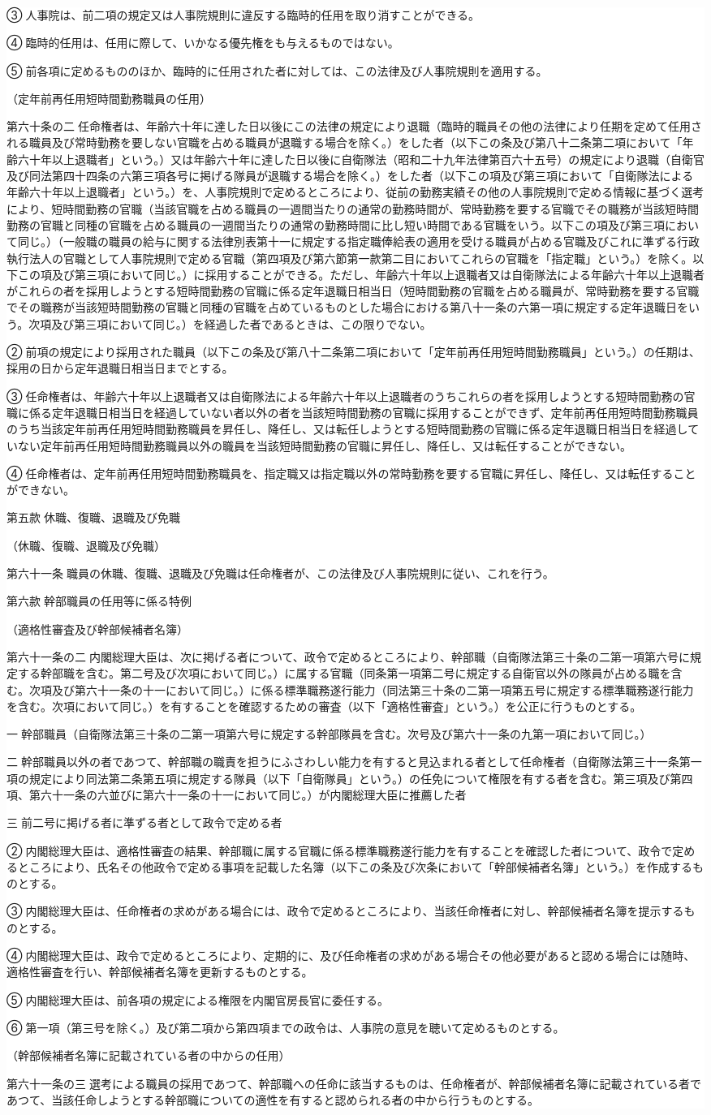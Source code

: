 ③ 人事院は、前二項の規定又は人事院規則に違反する臨時的任用を取り消すことができる。

④ 臨時的任用は、任用に際して、いかなる優先権をも与えるものではない。

⑤ 前各項に定めるもののほか、臨時的に任用された者に対しては、この法律及び人事院規則を適用する。

（定年前再任用短時間勤務職員の任用）

第六十条の二 任命権者は、年齢六十年に達した日以後にこの法律の規定により退職（臨時的職員その他の法律により任期を定めて任用される職員及び常時勤務を要しない官職を占める職員が退職する場合を除く。）をした者（以下この条及び第八十二条第二項において「年齢六十年以上退職者」という。）又は年齢六十年に達した日以後に自衛隊法（昭和二十九年法律第百六十五号）の規定により退職（自衛官及び同法第四十四条の六第三項各号に掲げる隊員が退職する場合を除く。）をした者（以下この項及び第三項において「自衛隊法による年齢六十年以上退職者」という。）を、人事院規則で定めるところにより、従前の勤務実績その他の人事院規則で定める情報に基づく選考により、短時間勤務の官職（当該官職を占める職員の一週間当たりの通常の勤務時間が、常時勤務を要する官職でその職務が当該短時間勤務の官職と同種の官職を占める職員の一週間当たりの通常の勤務時間に比し短い時間である官職をいう。以下この項及び第三項において同じ。）（一般職の職員の給与に関する法律別表第十一に規定する指定職俸給表の適用を受ける職員が占める官職及びこれに準ずる行政執行法人の官職として人事院規則で定める官職（第四項及び第六節第一款第二目においてこれらの官職を「指定職」という。）を除く。以下この項及び第三項において同じ。）に採用することができる。ただし、年齢六十年以上退職者又は自衛隊法による年齢六十年以上退職者がこれらの者を採用しようとする短時間勤務の官職に係る定年退職日相当日（短時間勤務の官職を占める職員が、常時勤務を要する官職でその職務が当該短時間勤務の官職と同種の官職を占めているものとした場合における第八十一条の六第一項に規定する定年退職日をいう。次項及び第三項において同じ。）を経過した者であるときは、この限りでない。

② 前項の規定により採用された職員（以下この条及び第八十二条第二項において「定年前再任用短時間勤務職員」という。）の任期は、採用の日から定年退職日相当日までとする。

③ 任命権者は、年齢六十年以上退職者又は自衛隊法による年齢六十年以上退職者のうちこれらの者を採用しようとする短時間勤務の官職に係る定年退職日相当日を経過していない者以外の者を当該短時間勤務の官職に採用することができず、定年前再任用短時間勤務職員のうち当該定年前再任用短時間勤務職員を昇任し、降任し、又は転任しようとする短時間勤務の官職に係る定年退職日相当日を経過していない定年前再任用短時間勤務職員以外の職員を当該短時間勤務の官職に昇任し、降任し、又は転任することができない。

④ 任命権者は、定年前再任用短時間勤務職員を、指定職又は指定職以外の常時勤務を要する官職に昇任し、降任し、又は転任することができない。

第五款 休職、復職、退職及び免職

（休職、復職、退職及び免職）

第六十一条 職員の休職、復職、退職及び免職は任命権者が、この法律及び人事院規則に従い、これを行う。

第六款 幹部職員の任用等に係る特例

（適格性審査及び幹部候補者名簿）

第六十一条の二 内閣総理大臣は、次に掲げる者について、政令で定めるところにより、幹部職（自衛隊法第三十条の二第一項第六号に規定する幹部職を含む。第二号及び次項において同じ。）に属する官職（同条第一項第二号に規定する自衛官以外の隊員が占める職を含む。次項及び第六十一条の十一において同じ。）に係る標準職務遂行能力（同法第三十条の二第一項第五号に規定する標準職務遂行能力を含む。次項において同じ。）を有することを確認するための審査（以下「適格性審査」という。）を公正に行うものとする。

一 幹部職員（自衛隊法第三十条の二第一項第六号に規定する幹部隊員を含む。次号及び第六十一条の九第一項において同じ。）

二 幹部職員以外の者であつて、幹部職の職責を担うにふさわしい能力を有すると見込まれる者として任命権者（自衛隊法第三十一条第一項の規定により同法第二条第五項に規定する隊員（以下「自衛隊員」という。）の任免について権限を有する者を含む。第三項及び第四項、第六十一条の六並びに第六十一条の十一において同じ。）が内閣総理大臣に推薦した者

三 前二号に掲げる者に準ずる者として政令で定める者

② 内閣総理大臣は、適格性審査の結果、幹部職に属する官職に係る標準職務遂行能力を有することを確認した者について、政令で定めるところにより、氏名その他政令で定める事項を記載した名簿（以下この条及び次条において「幹部候補者名簿」という。）を作成するものとする。

③ 内閣総理大臣は、任命権者の求めがある場合には、政令で定めるところにより、当該任命権者に対し、幹部候補者名簿を提示するものとする。

④ 内閣総理大臣は、政令で定めるところにより、定期的に、及び任命権者の求めがある場合その他必要があると認める場合には随時、適格性審査を行い、幹部候補者名簿を更新するものとする。

⑤ 内閣総理大臣は、前各項の規定による権限を内閣官房長官に委任する。

⑥ 第一項（第三号を除く。）及び第二項から第四項までの政令は、人事院の意見を聴いて定めるものとする。

（幹部候補者名簿に記載されている者の中からの任用）

第六十一条の三 選考による職員の採用であつて、幹部職への任命に該当するものは、任命権者が、幹部候補者名簿に記載されている者であつて、当該任命しようとする幹部職についての適性を有すると認められる者の中から行うものとする。
